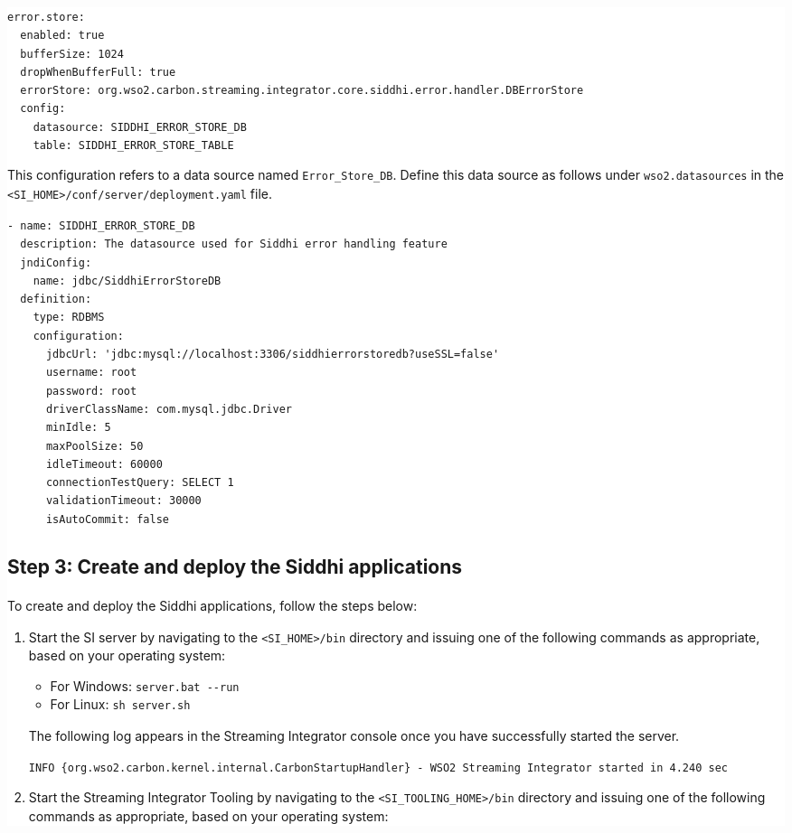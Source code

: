 ```
error.store:
  enabled: true
  bufferSize: 1024
  dropWhenBufferFull: true
  errorStore: org.wso2.carbon.streaming.integrator.core.siddhi.error.handler.DBErrorStore
  config:
    datasource: SIDDHI_ERROR_STORE_DB
    table: SIDDHI_ERROR_STORE_TABLE
```

This configuration refers to a data source named `Error_Store_DB`. Define this data source as follows under `wso2.datasources` in the `<SI_HOME>/conf/server/deployment.yaml` file.

```
- name: SIDDHI_ERROR_STORE_DB
  description: The datasource used for Siddhi error handling feature
  jndiConfig:
    name: jdbc/SiddhiErrorStoreDB
  definition:
    type: RDBMS
    configuration:
      jdbcUrl: 'jdbc:mysql://localhost:3306/siddhierrorstoredb?useSSL=false'
      username: root
      password: root
      driverClassName: com.mysql.jdbc.Driver
      minIdle: 5
      maxPoolSize: 50
      idleTimeout: 60000
      connectionTestQuery: SELECT 1
      validationTimeout: 30000
      isAutoCommit: false
```

## Step 3: Create and deploy the Siddhi applications

To create and deploy the Siddhi applications, follow the steps below:

1. Start the SI server by navigating to the `<SI_HOME>/bin` directory and issuing one of the following commands as appropriate, based on your operating system:

    - For Windows: `server.bat --run`
    - For Linux:  `sh server.sh`

    The following log appears in the Streaming Integrator console once you have successfully started the server.

    ```
    INFO {org.wso2.carbon.kernel.internal.CarbonStartupHandler} - WSO2 Streaming Integrator started in 4.240 sec
    ```

2. Start the Streaming Integrator Tooling by navigating to the `<SI_TOOLING_HOME>/bin` directory and issuing one of the following commands as appropriate, based on your operating system:
